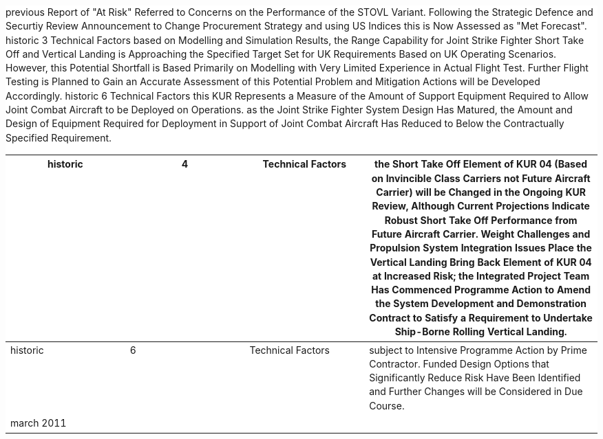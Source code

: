 <td>previous Report of "At Risk" Referred to Concerns on the Performance of the STOVL Variant. Following the Strategic Defence and Securtiy Review Announcement to Change Procurement Strategy and using US Indices this is Now Assessed as "Met Forecast".</Td>
</Tr>
<tr>
<td>historic</Td>
<td>3</Td>
<td>
Technical Factors
</Td>
<td>based on Modelling and Simulation Results, the Range Capability for Joint Strike Fighter Short Take Off and Vertical Landing is Approaching the Specified Target Set for UK Requirements Based on UK Operating Scenarios. However, this Potential Shortfall is Based Primarily on Modelling with Very Limited Experience in Actual Flight Test. Further Flight Testing is Planned to Gain an Accurate Assessment of this Potential Problem and Mitigation Actions will be Developed Accordingly.</Td>
</Tr>
<tr>
<td>historic</Td>
<td>6</Td>
<td>
Technical Factors
</Td>
<td>this KUR Represents a Measure of the Amount of Support Equipment Required to Allow Joint Combat Aircraft to be Deployed on Operations. as the Joint Strike Fighter System Design Has Matured, the Amount and Design of Equipment Required for Deployment in Support of Joint Combat Aircraft Has Reduced to Below the Contractually Specified Requirement.</Td>
</Tr>
</Tbody>
</Table>

<table>
<colgroup>
<col Style="Width: 20%" />
<col Style="Width: 20%" />
<col Style="Width: 20%" />
<col Style="Width: 39%" />
</Colgroup>
<thead>
<tr>
<th>historic</Th>
<th>4</Th>
<th>
Technical Factors
</Th>
<th>the Short Take Off Element of KUR 04 (Based on Invincible Class Carriers not Future Aircraft Carrier) will be Changed in the Ongoing KUR Review, Although Current Projections Indicate Robust Short Take Off Performance from Future Aircraft Carrier. Weight Challenges and Propulsion System Integration Issues Place the Vertical Landing Bring Back Element of KUR 04 at Increased Risk; the Integrated Project Team Has Commenced Programme Action to Amend the System Development and Demonstration Contract to Satisfy a Requirement to Undertake Ship-Borne Rolling Vertical Landing.</Th>
</Tr>
</Thead>
<tbody>
<tr>
<td>historic</Td>
<td>6</Td>
<td>
Technical Factors
</Td>
<td>subject to Intensive Programme Action by Prime Contractor. Funded Design Options that Significantly Reduce Risk Have Been Identified and Further Changes will be Considered in Due Course.</Td>
</Tr>
<tr>
<td>march 2011</Td>
